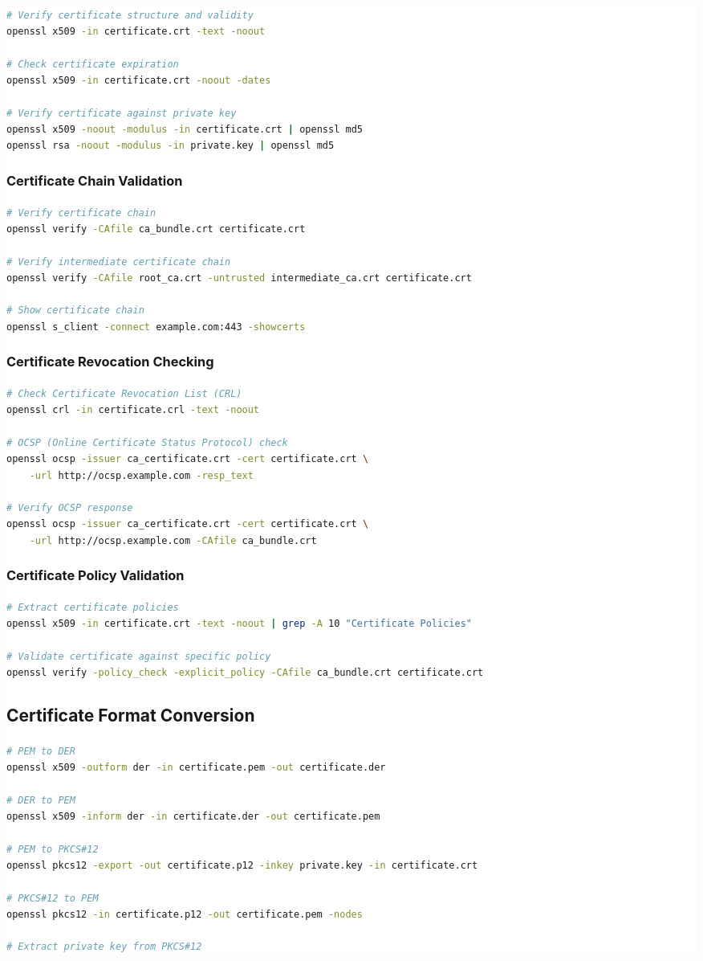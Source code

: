 ```bash
# Verify certificate structure and validity
openssl x509 -in certificate.crt -text -noout

# Check certificate expiration
openssl x509 -in certificate.crt -noout -dates

# Verify certificate against private key
openssl x509 -noout -modulus -in certificate.crt | openssl md5
openssl rsa -noout -modulus -in private.key | openssl md5
```

### Certificate Chain Validation

```bash
# Verify certificate chain
openssl verify -CAfile ca_bundle.crt certificate.crt

# Verify intermediate certificate chain
openssl verify -CAfile root_ca.crt -untrusted intermediate_ca.crt certificate.crt

# Show certificate chain
openssl s_client -connect example.com:443 -showcerts
```

### Certificate Revocation Checking

```bash
# Check Certificate Revocation List (CRL)
openssl crl -in certificate.crl -text -noout

# OCSP (Online Certificate Status Protocol) check
openssl ocsp -issuer ca_certificate.crt -cert certificate.crt \
    -url http://ocsp.example.com -resp_text

# Verify OCSP response
openssl ocsp -issuer ca_certificate.crt -cert certificate.crt \
    -url http://ocsp.example.com -CAfile ca_bundle.crt
```

### Certificate Policy Validation

```bash
# Extract certificate policies
openssl x509 -in certificate.crt -text -noout | grep -A 10 "Certificate Policies"

# Validate certificate against specific policy
openssl verify -policy_check -explicit_policy -CAfile ca_bundle.crt certificate.crt
```

## Certificate Format Conversion

```bash
# PEM to DER
openssl x509 -outform der -in certificate.pem -out certificate.der

# DER to PEM
openssl x509 -inform der -in certificate.der -out certificate.pem

# PEM to PKCS#12
openssl pkcs12 -export -out certificate.p12 -inkey private.key -in certificate.crt

# PKCS#12 to PEM
openssl pkcs12 -in certificate.p12 -out certificate.pem -nodes

# Extract private key from PKCS#12
```